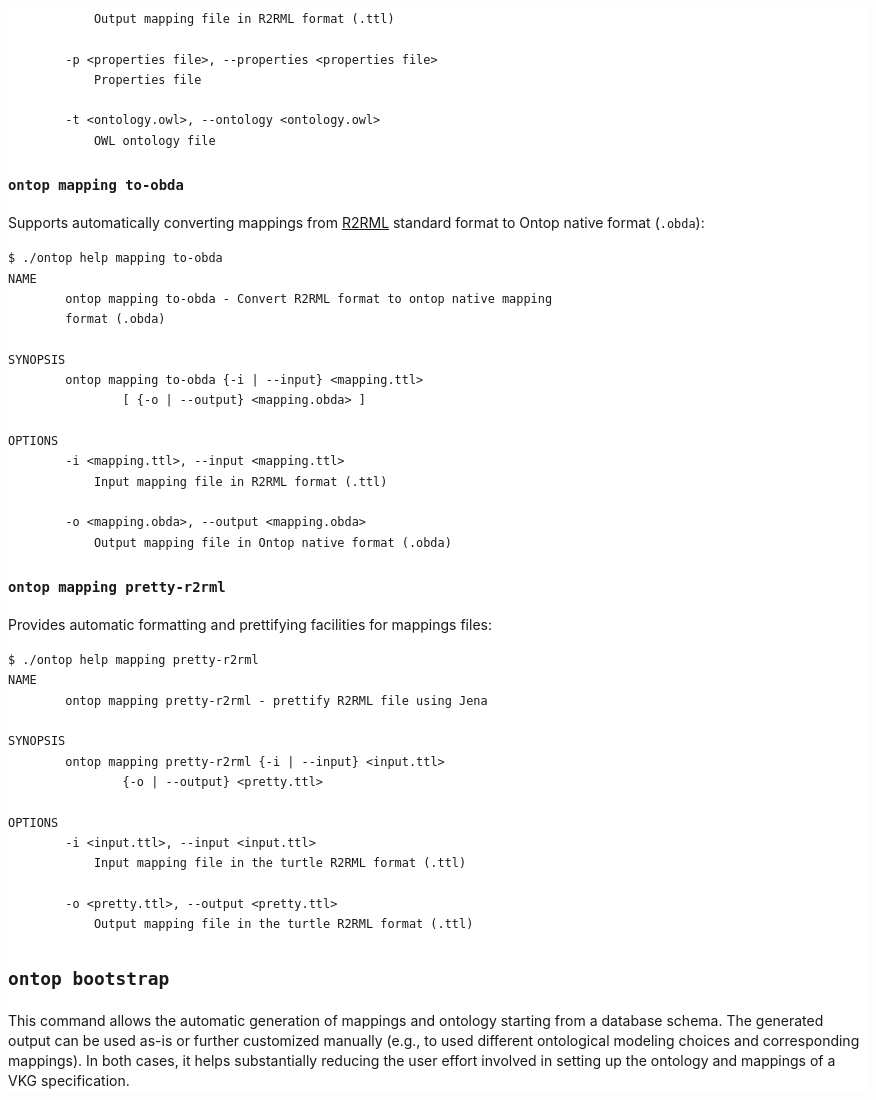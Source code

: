 ```
            Output mapping file in R2RML format (.ttl)

        -p <properties file>, --properties <properties file>
            Properties file

        -t <ontology.owl>, --ontology <ontology.owl>
            OWL ontology file
```
### `ontop mapping to-obda`
Supports automatically converting mappings from [R2RML](http://www.w3.org/TR/2012/REC-r2rml-20120927/) standard format to Ontop native format (`.obda`):

```
$ ./ontop help mapping to-obda
NAME
        ontop mapping to-obda - Convert R2RML format to ontop native mapping
        format (.obda)

SYNOPSIS
        ontop mapping to-obda {-i | --input} <mapping.ttl>
                [ {-o | --output} <mapping.obda> ]

OPTIONS
        -i <mapping.ttl>, --input <mapping.ttl>
            Input mapping file in R2RML format (.ttl)

        -o <mapping.obda>, --output <mapping.obda>
            Output mapping file in Ontop native format (.obda)
```

###  `ontop mapping pretty-r2rml`
Provides automatic formatting and prettifying facilities for mappings files:

```
$ ./ontop help mapping pretty-r2rml
NAME
        ontop mapping pretty-r2rml - prettify R2RML file using Jena

SYNOPSIS
        ontop mapping pretty-r2rml {-i | --input} <input.ttl>
                {-o | --output} <pretty.ttl>

OPTIONS
        -i <input.ttl>, --input <input.ttl>
            Input mapping file in the turtle R2RML format (.ttl)

        -o <pretty.ttl>, --output <pretty.ttl>
            Output mapping file in the turtle R2RML format (.ttl)
```

## `ontop bootstrap`
This command allows the automatic generation of mappings and ontology starting from a database schema. The generated output can be used as-is or further customized manually (e.g., to used different ontological modeling choices and corresponding mappings). In both cases, it helps substantially reducing the user effort involved in setting up the ontology and mappings of a VKG specification.
